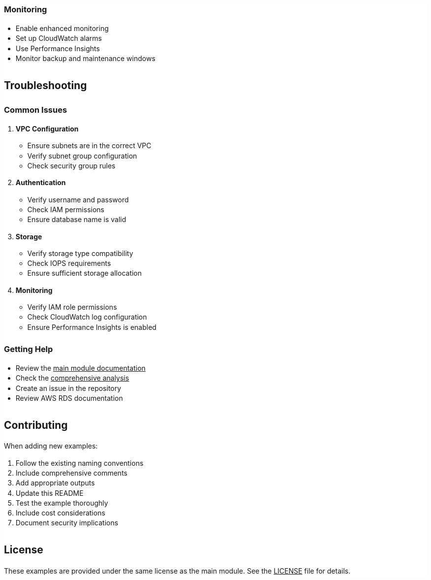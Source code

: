 ### Monitoring
- Enable enhanced monitoring
- Set up CloudWatch alarms
- Use Performance Insights
- Monitor backup and maintenance windows

## Troubleshooting

### Common Issues

1. **VPC Configuration**
   - Ensure subnets are in the correct VPC
   - Verify subnet group configuration
   - Check security group rules

2. **Authentication**
   - Verify username and password
   - Check IAM permissions
   - Ensure database name is valid

3. **Storage**
   - Verify storage type compatibility
   - Check IOPS requirements
   - Ensure sufficient storage allocation

4. **Monitoring**
   - Verify IAM role permissions
   - Check CloudWatch log configuration
   - Ensure Performance Insights is enabled

### Getting Help

- Review the [main module documentation](../README.md)
- Check the [comprehensive analysis](../COMPREHENSIVE_ANALYSIS.md)
- Create an issue in the repository
- Review AWS RDS documentation

## Contributing

When adding new examples:

1. Follow the existing naming conventions
2. Include comprehensive comments
3. Add appropriate outputs
4. Update this README
5. Test the example thoroughly
6. Include cost considerations
7. Document security implications

## License

These examples are provided under the same license as the main module. See the [LICENSE](../LICENSE) file for details. 